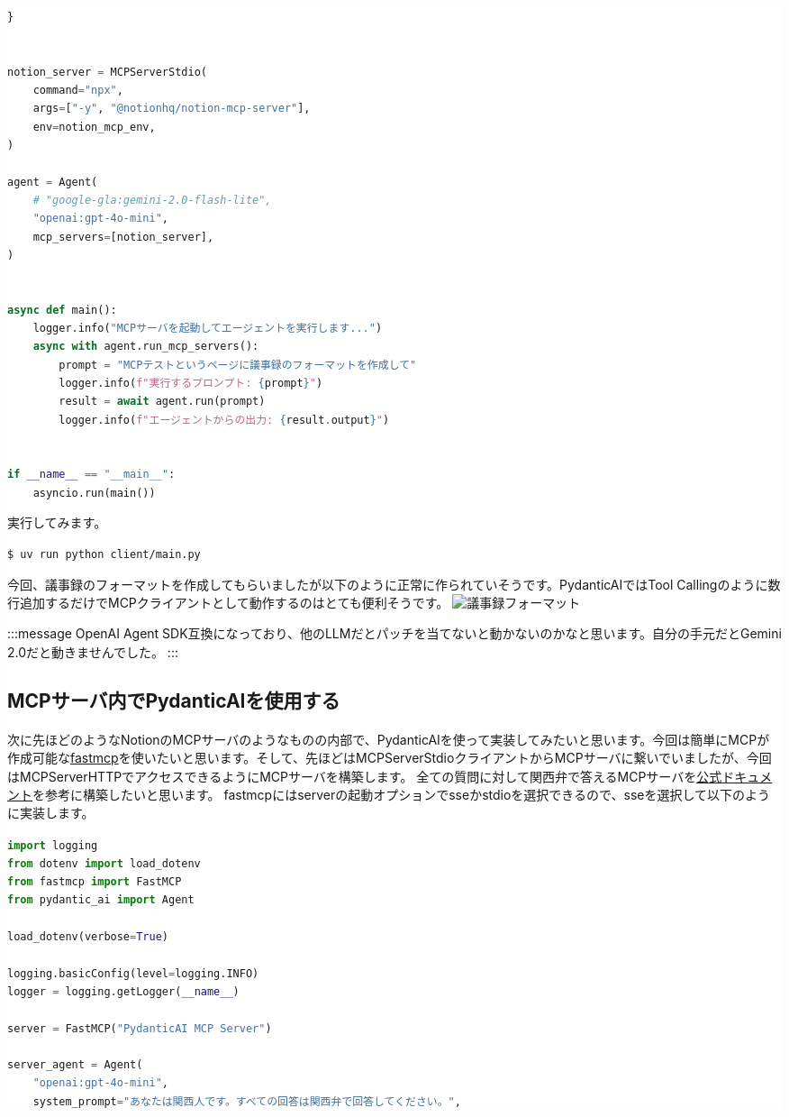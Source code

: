 ```python:main.py
}


notion_server = MCPServerStdio(
    command="npx",
    args=["-y", "@notionhq/notion-mcp-server"],
    env=notion_mcp_env,
)

agent = Agent(
    # "google-gla:gemini-2.0-flash-lite",
    "openai:gpt-4o-mini",
    mcp_servers=[notion_server],
)


async def main():
    logger.info("MCPサーバを起動してエージェントを実行します...")
    async with agent.run_mcp_servers():
        prompt = "MCPテストというページに議事録のフォーマットを作成して"
        logger.info(f"実行するプロンプト: {prompt}")
        result = await agent.run(prompt)
        logger.info(f"エージェントからの出力: {result.output}")


if __name__ == "__main__":
    asyncio.run(main())
```

実行してみます。
```bash
$ uv run python client/main.py
```

今回、議事録のフォーマットを作成してもらいましたが以下のように正常に作られていそうです。PydanticAIではTool Callingのように数行追加するだけでMCPクライアントとして動作するのはとても便利そうです。
![議事録フォーマット](https://storage.googleapis.com/zenn-user-upload/ef08a6910ee7-20250511.png)

:::message
OpenAI Agent SDK互換になっており、他のLLMだとパッチを当てないと動かないのかなと思います。自分の手元だとGemini 2.0だと動きませんでした。
:::

## MCPサーバ内でPydanticAIを使用する
次に先ほどのようなNotionのMCPサーバのようなものの内部で、PydanticAIを使って実装してみたいと思います。今回は簡単にMCPが作成可能な[fastmcp](https://github.com/jlowin/fastmcp)を使いたいと思います。そして、先ほどはMCPServerStdioクライアントからMCPサーバに繋いでいましたが、今回はMCPServerHTTPでアクセスできるようにMCPサーバを構築します。
全ての質問に対して関西弁で答えるMCPサーバを[公式ドキュメント](https://ai.pydantic.dev/mcp/server/)を参考に構築したいと思います。
fastmcpにはserverの起動オプションでsseかstdioを選択できるので、sseを選択して以下のように実装します。
```python:server.py
import logging
from dotenv import load_dotenv
from fastmcp import FastMCP
from pydantic_ai import Agent

load_dotenv(verbose=True)

logging.basicConfig(level=logging.INFO)
logger = logging.getLogger(__name__)

server = FastMCP("PydanticAI MCP Server")

server_agent = Agent(
    "openai:gpt-4o-mini",
    system_prompt="あなたは関西人です。すべての回答は関西弁で回答してください。",
```